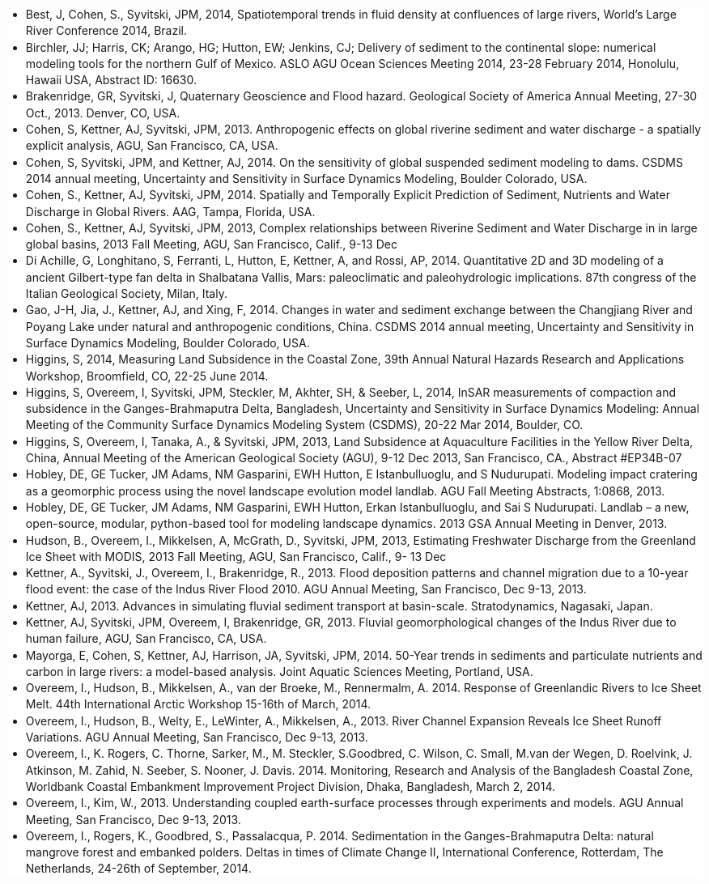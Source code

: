 *  Best, J, Cohen, S., Syvitski, JPM, 2014, Spatiotemporal trends in fluid density at confluences of large rivers, World’s Large River Conference 2014, Brazil.
*  Birchler, JJ; Harris, CK; Arango, HG; Hutton, EW; Jenkins, CJ; Delivery of sediment to the continental slope: numerical modeling tools for the northern Gulf of Mexico. ASLO AGU Ocean Sciences Meeting 2014, 23-28 February 2014, Honolulu, Hawaii USA, Abstract ID: 16630.
*  Brakenridge, GR, Syvitski, J, Quaternary Geoscience and Flood hazard. Geological Society of America Annual Meeting, 27-30 Oct., 2013. Denver, CO, USA.
*  Cohen, S, Kettner, AJ, Syvitski, JPM, 2013. Anthropogenic effects on global riverine sediment and water discharge - a spatially explicit analysis, AGU, San Francisco, CA, USA.
*  Cohen, S, Syvitski, JPM, and Kettner, AJ, 2014. On the sensitivity of global suspended sediment modeling to dams. CSDMS 2014 annual meeting, Uncertainty and Sensitivity in Surface Dynamics Modeling, Boulder Colorado, USA.
*  Cohen, S., Kettner, AJ, Syvitski, JPM, 2014. Spatially and Temporally Explicit Prediction of Sediment, Nutrients and Water Discharge in Global Rivers. AAG, Tampa, Florida, USA.
*  Cohen, S., Kettner, AJ, Syvitski, JPM, 2013, Complex relationships between Riverine Sediment and Water Discharge in in large global basins, 2013 Fall Meeting, AGU, San Francisco, Calif., 9-13 Dec
*  Di Achille, G, Longhitano, S, Ferranti, L, Hutton, E, Kettner, A, and Rossi, AP, 2014. Quantitative 2D and 3D modeling of a ancient Gilbert-type fan delta in Shalbatana Vallis, Mars: paleoclimatic and paleohydrologic implications. 87th congress of the Italian Geological Society, Milan, Italy.
*  Gao, J-H, Jia, J., Kettner, AJ, and Xing, F, 2014. Changes in water and sediment exchange between the Changjiang River and Poyang Lake under natural and anthropogenic conditions, China. CSDMS 2014 annual meeting, Uncertainty and Sensitivity in Surface Dynamics Modeling, Boulder Colorado, USA.
*  Higgins, S, 2014, Measuring Land Subsidence in the Coastal Zone, 39th Annual Natural Hazards Research and Applications Workshop, Broomfield, CO, 22-25 June 2014.
*  Higgins, S, Overeem, I, Syvitski, JPM, Steckler, M, Akhter, SH, & Seeber, L, 2014, InSAR measurements of compaction and subsidence in the Ganges-Brahmaputra Delta, Bangladesh, Uncertainty and Sensitivity in Surface Dynamics Modeling: Annual Meeting of the Community Surface Dynamics Modeling System (CSDMS), 20-22 Mar 2014, Boulder, CO.
*  Higgins, S, Overeem, I, Tanaka, A., & Syvitski, JPM, 2013, Land Subsidence at Aquaculture Facilities in the Yellow River Delta, China, Annual Meeting of the American Geological Society (AGU), 9-12 Dec 2013, San Francisco, CA., Abstract #EP34B-07
*  Hobley, DE, GE Tucker, JM Adams, NM Gasparini, EWH Hutton, E Istanbulluoglu, and S Nudurupati.  Modeling impact cratering as a geomorphic process using the novel landscape evolution model landlab.  AGU Fall Meeting Abstracts, 1:0868, 2013.
*  Hobley, DE, GE Tucker, JM Adams, NM Gasparini, EWH Hutton, Erkan Istanbulluoglu, and Sai S Nudurupati. Landlab – a new, open-source, modular, python-based tool for modeling landscape dynamics. 2013 GSA Annual Meeting in Denver, 2013.
*  Hudson, B., Overeem, I., Mikkelsen, A, McGrath, D., Syvitski, JPM, 2013, Estimating Freshwater Discharge from the Greenland Ice Sheet with MODIS, 2013 Fall Meeting, AGU, San Francisco, Calif., 9- 13 Dec
*  Kettner, A., Syvitski, J., Overeem, I., Brakenridge, R., 2013. Flood deposition patterns and channel migration due to a 10-year flood event: the case of the Indus River Flood 2010.  AGU Annual Meeting, San Francisco, Dec 9-13, 2013.
*  Kettner, AJ, 2013. Advances in simulating fluvial sediment transport at basin-scale. Stratodynamics, Nagasaki, Japan.
*  Kettner, AJ, Syvitski, JPM, Overeem, I, Brakenridge, GR, 2013. Fluvial geomorphological changes of the Indus River due to human failure, AGU, San Francisco, CA, USA.
*  Mayorga, E, Cohen, S, Kettner, AJ, Harrison, JA, Syvitski, JPM, 2014. 50-Year trends in sediments and particulate nutrients and carbon in large rivers: a model-based analysis. Joint Aquatic Sciences Meeting, Portland, USA.
*  Overeem, I., Hudson, B., Mikkelsen, A., van der Broeke, M., Rennermalm, A.  2014. Response of Greenlandic Rivers to Ice Sheet Melt. 44th International Arctic Workshop 15-16th of March, 2014.
*  Overeem, I., Hudson, B., Welty, E., LeWinter, A., Mikkelsen, A., 2013. River Channel Expansion Reveals Ice Sheet Runoff Variations. AGU Annual Meeting, San Francisco, Dec 9-13, 2013.
*  Overeem, I., K. Rogers, C. Thorne, Sarker, M., M. Steckler, S.Goodbred, C.  Wilson, C. Small, M.van der Wegen, D. Roelvink, J. Atkinson, M. Zahid, N. Seeber, S. Nooner, J. Davis. 2014.  Monitoring, Research and Analysis of the Bangladesh Coastal Zone, Worldbank Coastal Embankment Improvement Project Division, Dhaka, Bangladesh, March 2, 2014.
*  Overeem, I., Kim, W., 2013. Understanding coupled earth-surface processes through experiments and models. AGU Annual Meeting, San Francisco, Dec 9-13, 2013.
*  Overeem, I., Rogers, K., Goodbred, S., Passalacqua, P. 2014. Sedimentation in the Ganges-Brahmaputra Delta: natural mangrove forest and embanked polders. Deltas in times of Climate Change II, International Conference, Rotterdam, The Netherlands, 24-26th of September, 2014.